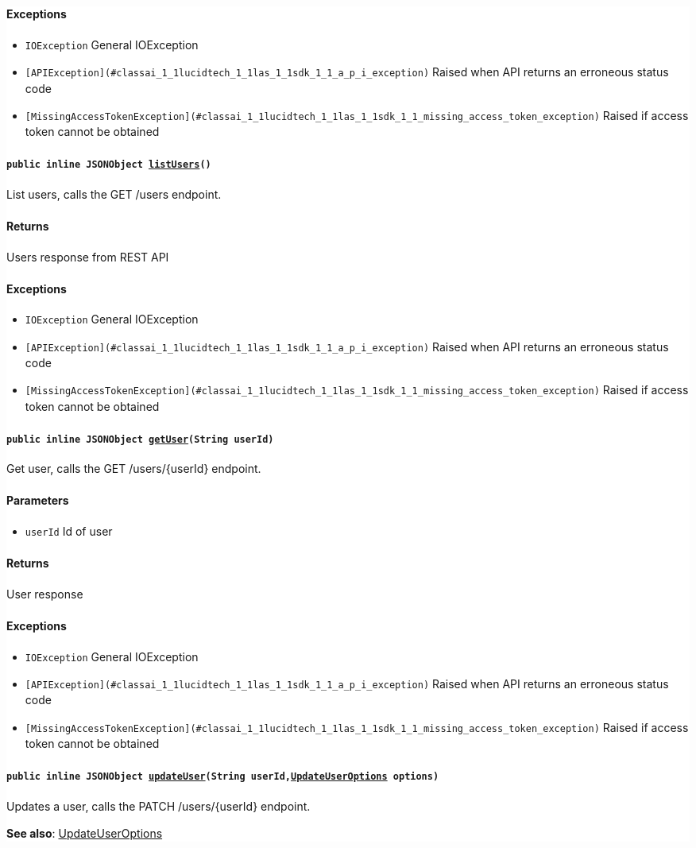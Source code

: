 #### Exceptions
* `IOException` General IOException 

* `[APIException](#classai_1_1lucidtech_1_1las_1_1sdk_1_1_a_p_i_exception)` Raised when API returns an erroneous status code 

* `[MissingAccessTokenException](#classai_1_1lucidtech_1_1las_1_1sdk_1_1_missing_access_token_exception)` Raised if access token cannot be obtained

#### `public inline JSONObject `[`listUsers`](#classai_1_1lucidtech_1_1las_1_1sdk_1_1_client_1a3bb98bbab09c2a7cd472dafaa3f82f5b)`()` 

List users, calls the GET /users endpoint.

#### Returns
Users response from REST API 

#### Exceptions
* `IOException` General IOException 

* `[APIException](#classai_1_1lucidtech_1_1las_1_1sdk_1_1_a_p_i_exception)` Raised when API returns an erroneous status code 

* `[MissingAccessTokenException](#classai_1_1lucidtech_1_1las_1_1sdk_1_1_missing_access_token_exception)` Raised if access token cannot be obtained

#### `public inline JSONObject `[`getUser`](#classai_1_1lucidtech_1_1las_1_1sdk_1_1_client_1a20f91d81c208182343abb01a17ce166f)`(String userId)` 

Get user, calls the GET /users/{userId} endpoint.

#### Parameters
* `userId` Id of user 

#### Returns
User response 

#### Exceptions
* `IOException` General IOException 

* `[APIException](#classai_1_1lucidtech_1_1las_1_1sdk_1_1_a_p_i_exception)` Raised when API returns an erroneous status code 

* `[MissingAccessTokenException](#classai_1_1lucidtech_1_1las_1_1sdk_1_1_missing_access_token_exception)` Raised if access token cannot be obtained

#### `public inline JSONObject `[`updateUser`](#classai_1_1lucidtech_1_1las_1_1sdk_1_1_client_1acdf606ec8f63f43b4ab97e3eaa3e0926)`(String userId,`[`UpdateUserOptions`](#classai_1_1lucidtech_1_1las_1_1sdk_1_1_update_user_options)` options)` 

Updates a user, calls the PATCH /users/{userId} endpoint.

**See also**: [UpdateUserOptions](#classai_1_1lucidtech_1_1las_1_1sdk_1_1_update_user_options)
